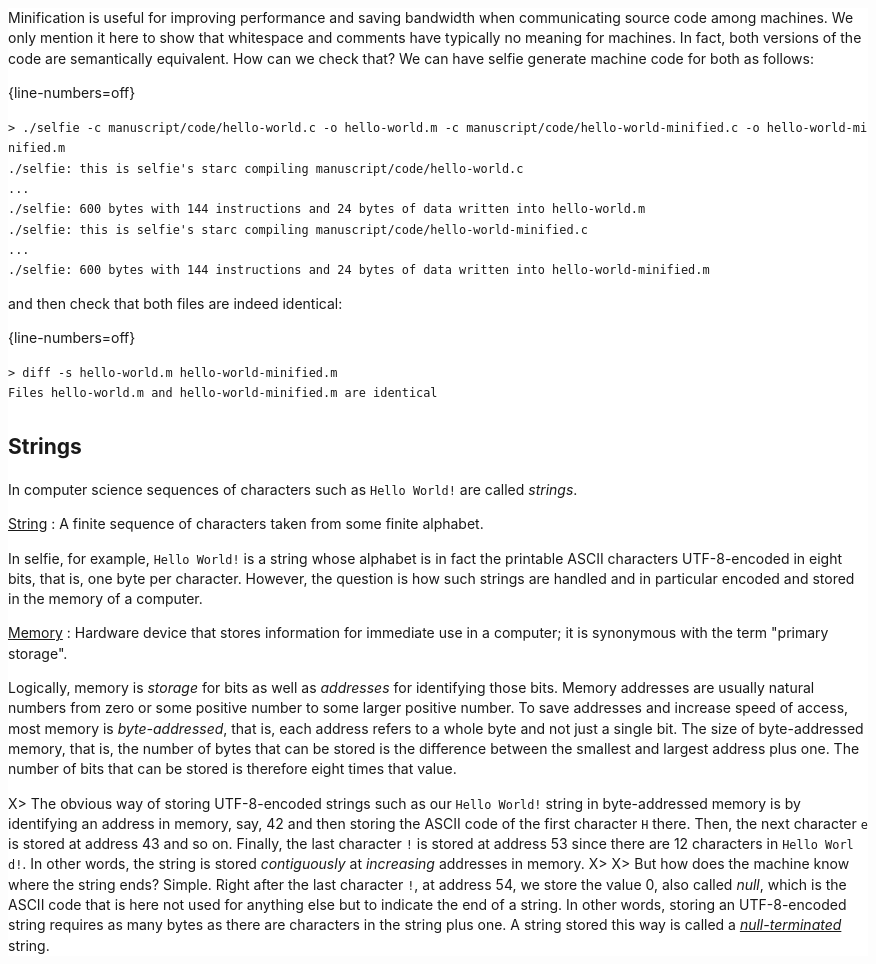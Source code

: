 Minification is useful for improving performance and saving bandwidth when communicating source code among machines. We only mention it here to show that whitespace and comments have typically no meaning for machines. In fact, both versions of the code are semantically equivalent. How can we check that? We can have selfie generate machine code for both as follows:

{line-numbers=off}
```
> ./selfie -c manuscript/code/hello-world.c -o hello-world.m -c manuscript/code/hello-world-minified.c -o hello-world-minified.m
./selfie: this is selfie's starc compiling manuscript/code/hello-world.c
...
./selfie: 600 bytes with 144 instructions and 24 bytes of data written into hello-world.m
./selfie: this is selfie's starc compiling manuscript/code/hello-world-minified.c
...
./selfie: 600 bytes with 144 instructions and 24 bytes of data written into hello-world-minified.m
```

and then check that both files are indeed identical:

{line-numbers=off}
```
> diff -s hello-world.m hello-world-minified.m
Files hello-world.m and hello-world-minified.m are identical
```

## Strings

In computer science sequences of characters such as `Hello World!` are called *strings*.

[String](https://en.wikipedia.org/wiki/String_(computer_science) "String")
: A finite sequence of characters taken from some finite alphabet.

In selfie, for example, `Hello World!` is a string whose alphabet is in fact the printable ASCII characters UTF-8-encoded in eight bits, that is, one byte per character. However, the question is how such strings are handled and in particular encoded and stored in the memory of a computer.

[Memory](https://en.wikipedia.org/wiki/Computer_memory "Memory")
: Hardware device that stores information for immediate use in a computer; it is synonymous with the term "primary storage".

Logically, memory is *storage* for bits as well as *addresses* for identifying those bits. Memory addresses are usually natural numbers from zero or some positive number to some larger positive number. To save addresses and increase speed of access, most memory is *byte-addressed*, that is, each address refers to a whole byte and not just a single bit. The size of byte-addressed memory, that is, the number of bytes that can be stored is the difference between the smallest and largest address plus one. The number of bits that can be stored is therefore eight times that value.

X> The obvious way of storing UTF-8-encoded strings such as our `Hello World!` string in byte-addressed memory is by identifying an address in memory, say, 42 and then storing the ASCII code of the first character `H` there. Then, the next character `e` is stored at address 43 and so on. Finally, the last character `!` is stored at address 53 since there are 12 characters in `Hello World!`. In other words, the string is stored *contiguously* at *increasing* addresses in memory.
X>
X> But how does the machine know where the string ends? Simple. Right after the last character `!`, at address 54, we store the value 0, also called *null*, which is the ASCII code that is here not used for anything else but to indicate the end of a string. In other words, storing an UTF-8-encoded string requires as many bytes as there are characters in the string plus one. A string stored this way is called a [*null-terminated*](https://en.wikipedia.org/wiki/Null-terminated_string) string.
